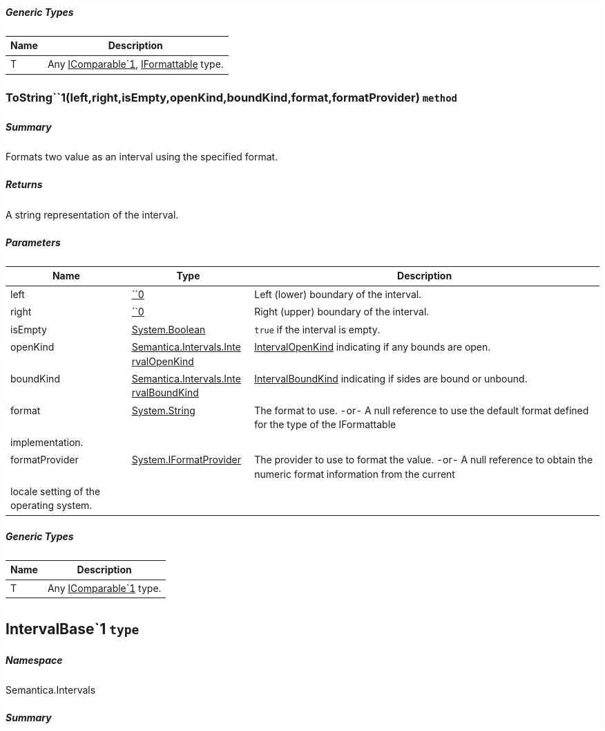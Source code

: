 ##### Generic Types

| Name | Description |
| ---- | ----------- |
| T | Any [IComparable\`1](http://msdn.microsoft.com/query/dev14.query?appId=Dev14IDEF1&l=EN-US&k=k:System.IComparable`1 'System.IComparable`1'), [IFormattable](http://msdn.microsoft.com/query/dev14.query?appId=Dev14IDEF1&l=EN-US&k=k:System.IFormattable 'System.IFormattable') type. |

<a name='M-Semantica-Intervals-Interval-ToString``1-``0,``0,System-Boolean,Semantica-Intervals-IntervalOpenKind,Semantica-Intervals-IntervalBoundKind,System-String,System-IFormatProvider-'></a>
### ToString\`\`1(left,right,isEmpty,openKind,boundKind,format,formatProvider) `method`

##### Summary

Formats two value as an interval using the specified format.

##### Returns

A string representation of the interval.

##### Parameters

| Name | Type | Description |
| ---- | ---- | ----------- |
| left | [\`\`0](#T-``0 '``0') | Left (lower) boundary of the interval. |
| right | [\`\`0](#T-``0 '``0') | Right (upper) boundary of the interval. |
| isEmpty | [System.Boolean](http://msdn.microsoft.com/query/dev14.query?appId=Dev14IDEF1&l=EN-US&k=k:System.Boolean 'System.Boolean') | `true` if the interval is empty. |
| openKind | [Semantica.Intervals.IntervalOpenKind](#T-Semantica-Intervals-IntervalOpenKind 'Semantica.Intervals.IntervalOpenKind') | [IntervalOpenKind](#T-Semantica-Intervals-IntervalOpenKind 'Semantica.Intervals.IntervalOpenKind') indicating if any bounds are open. |
| boundKind | [Semantica.Intervals.IntervalBoundKind](#T-Semantica-Intervals-IntervalBoundKind 'Semantica.Intervals.IntervalBoundKind') | [IntervalBoundKind](#T-Semantica-Intervals-IntervalBoundKind 'Semantica.Intervals.IntervalBoundKind') indicating if sides are bound or unbound. |
| format | [System.String](http://msdn.microsoft.com/query/dev14.query?appId=Dev14IDEF1&l=EN-US&k=k:System.String 'System.String') | The format to use. -or- A null reference to use the default format defined for the type of the IFormattable
implementation. |
| formatProvider | [System.IFormatProvider](http://msdn.microsoft.com/query/dev14.query?appId=Dev14IDEF1&l=EN-US&k=k:System.IFormatProvider 'System.IFormatProvider') | The provider to use to format the value. -or- A null reference to obtain the numeric format information from the current
locale setting of the operating system. |

##### Generic Types

| Name | Description |
| ---- | ----------- |
| T | Any [IComparable\`1](http://msdn.microsoft.com/query/dev14.query?appId=Dev14IDEF1&l=EN-US&k=k:System.IComparable`1 'System.IComparable`1') type. |

<a name='T-Semantica-Intervals-IntervalBase`1'></a>
## IntervalBase\`1 `type`

##### Namespace

Semantica.Intervals

##### Summary
